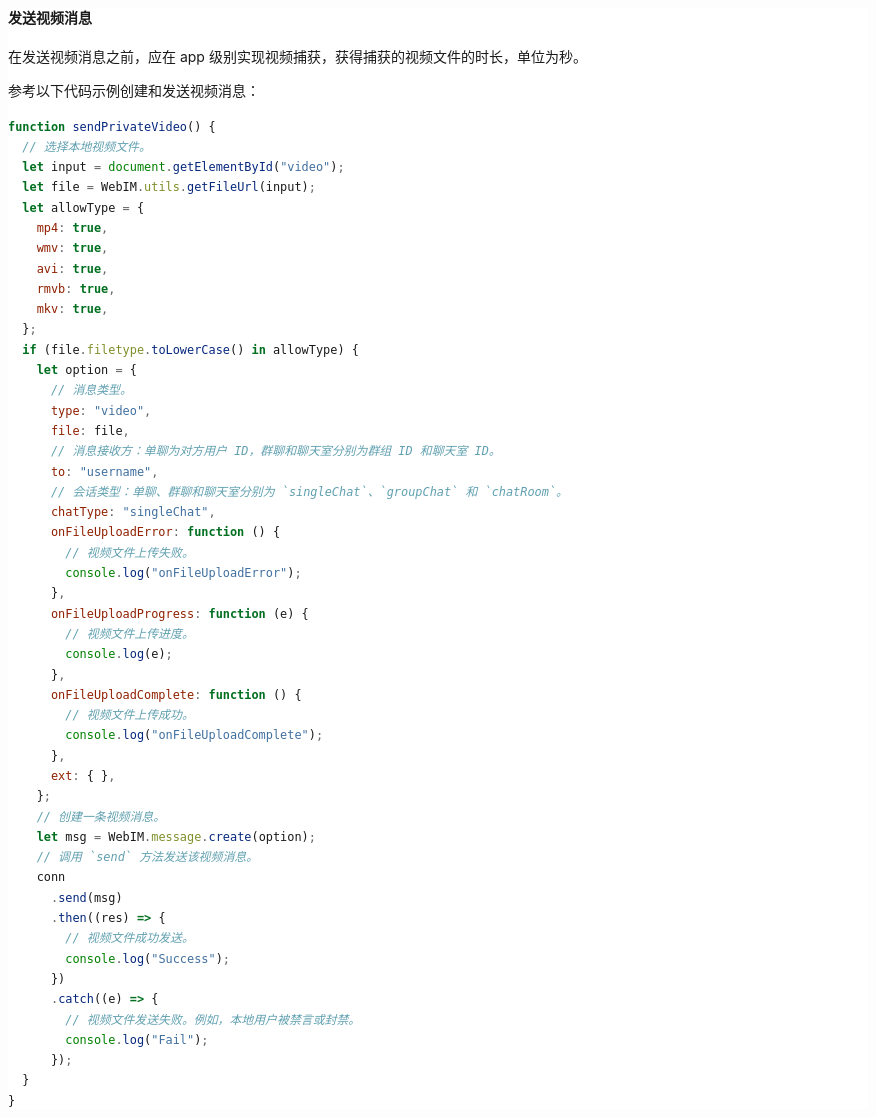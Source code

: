 #### 发送视频消息

在发送视频消息之前，应在 app 级别实现视频捕获，获得捕获的视频文件的时长，单位为秒。

参考以下代码示例创建和发送视频消息：

```javascript
function sendPrivateVideo() {
  // 选择本地视频文件。
  let input = document.getElementById("video");
  let file = WebIM.utils.getFileUrl(input);
  let allowType = {
    mp4: true,
    wmv: true,
    avi: true,
    rmvb: true,
    mkv: true,
  };
  if (file.filetype.toLowerCase() in allowType) {
    let option = {
      // 消息类型。
      type: "video",
      file: file,
      // 消息接收方：单聊为对方用户 ID，群聊和聊天室分别为群组 ID 和聊天室 ID。
      to: "username",
      // 会话类型：单聊、群聊和聊天室分别为 `singleChat`、`groupChat` 和 `chatRoom`。
      chatType: "singleChat",
      onFileUploadError: function () {
        // 视频文件上传失败。
        console.log("onFileUploadError");
      },
      onFileUploadProgress: function (e) {
        // 视频文件上传进度。
        console.log(e);
      },
      onFileUploadComplete: function () {
        // 视频文件上传成功。
        console.log("onFileUploadComplete");
      },
      ext: { },
    };
    // 创建一条视频消息。
    let msg = WebIM.message.create(option);
    // 调用 `send` 方法发送该视频消息。
    conn
      .send(msg)
      .then((res) => {
        // 视频文件成功发送。
        console.log("Success");
      })
      .catch((e) => {
        // 视频文件发送失败。例如，本地用户被禁言或封禁。
        console.log("Fail");
      });
  }
}
```
